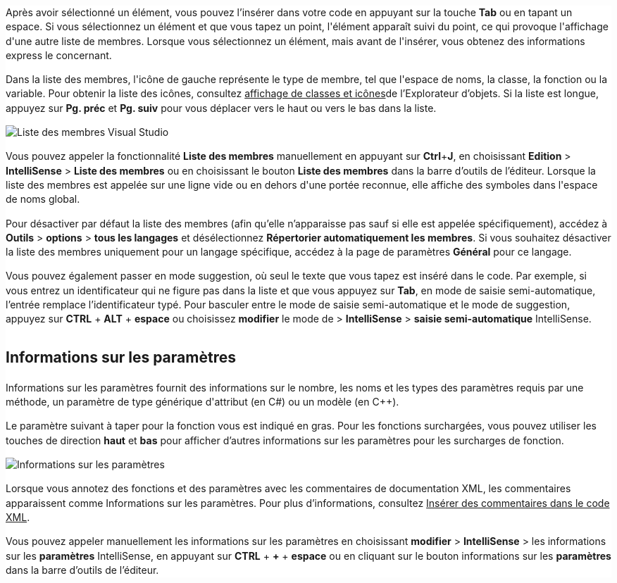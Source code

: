 Après avoir sélectionné un élément, vous pouvez l’insérer dans votre code en appuyant sur la touche **Tab** ou en tapant un espace. Si vous sélectionnez un élément et que vous tapez un point, l'élément apparaît suivi du point, ce qui provoque l'affichage d'une autre liste de membres. Lorsque vous sélectionnez un élément, mais avant de l'insérer, vous obtenez des informations express le concernant.

Dans la liste des membres, l'icône de gauche représente le type de membre, tel que l'espace de noms, la classe, la fonction ou la variable. Pour obtenir la liste des icônes, consultez [affichage de classes et icônes](../ide/class-view-and-object-browser-icons.md)de l’Explorateur d’objets. Si la liste est longue, appuyez sur **Pg. préc** et **Pg. suiv** pour vous déplacer vers le haut ou vers le bas dans la liste.

![Liste des membres Visual Studio](../ide/media/vs2015_intellisense.png)

Vous pouvez appeler la fonctionnalité **Liste des membres** manuellement en appuyant sur **Ctrl**+**J**, en choisissant **Edition** > **IntelliSense** > **Liste des membres** ou en choisissant le bouton **Liste des membres** dans la barre d’outils de l’éditeur. Lorsque la liste des membres est appelée sur une ligne vide ou en dehors d'une portée reconnue, elle affiche des symboles dans l'espace de noms global.

Pour désactiver par défaut la liste des membres (afin qu’elle n’apparaisse pas sauf si elle est appelée spécifiquement), accédez à **Outils**  >  **options**  >  **tous les langages** et désélectionnez **Répertorier automatiquement les membres**. Si vous souhaitez désactiver la liste des membres uniquement pour un langage spécifique, accédez à la page de paramètres **Général** pour ce langage.

Vous pouvez également passer en mode suggestion, où seul le texte que vous tapez est inséré dans le code. Par exemple, si vous entrez un identificateur qui ne figure pas dans la liste et que vous appuyez sur **Tab**, en mode de saisie semi-automatique, l’entrée remplace l’identificateur typé. Pour basculer entre le mode de saisie semi-automatique et le mode de suggestion, appuyez sur **CTRL** + **ALT** + **espace** ou choisissez **modifier** le mode de  >  **IntelliSense**  >  **saisie semi-automatique** IntelliSense.

## <a name="parameter-info"></a>Informations sur les paramètres

Informations sur les paramètres fournit des informations sur le nombre, les noms et les types des paramètres requis par une méthode, un paramètre de type générique d'attribut (en C#) ou un modèle (en C++).

Le paramètre suivant à taper pour la fonction vous est indiqué en gras. Pour les fonctions surchargées, vous pouvez utiliser les touches de direction **haut** et **bas** pour afficher d’autres informations sur les paramètres pour les surcharges de fonction.

![Informations sur les paramètres](../ide/media/vs2015_param_info.png)

Lorsque vous annotez des fonctions et des paramètres avec les commentaires de documentation XML, les commentaires apparaissent comme Informations sur les paramètres. Pour plus d’informations, consultez [Insérer des commentaires dans le code XML](reference/generate-xml-documentation-comments.md).

Vous pouvez appeler manuellement les informations sur les paramètres en choisissant **modifier**  >  **IntelliSense**  >  les informations sur les **paramètres** IntelliSense, en appuyant sur **CTRL** + **+** + **espace** ou en cliquant sur le bouton informations sur les **paramètres** dans la barre d’outils de l’éditeur.
